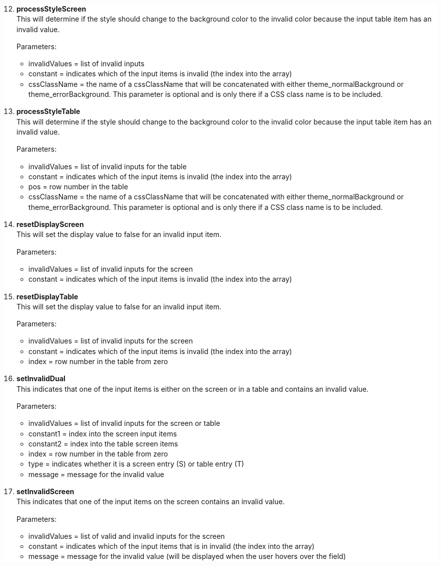 12. **processStyleScreen**<br>
    This will determine if the style should change to the background color to the invalid color because the input table item has an invalid value.
 
    Parameters:
    - invalidValues = list of invalid inputs
    - constant = indicates which of the input items is invalid (the index into the array)
    - cssClassName = the name of a cssClassName that will be concatenated with either
    theme_normalBackground or theme_errorBackground.  This parameter is optional and is only there if a CSS class name is to be included.


13. **processStyleTable**<br>
    This will determine if the style should change to the background color to the invalid color because the input table item has an invalid value.
 
    Parameters:
    - invalidValues = list of invalid inputs for the table
    - constant = indicates which of the input items is invalid (the index into the array)
    - pos = row number in the table
    - cssClassName = the name of a cssClassName that will be concatenated with either
    theme_normalBackground or theme_errorBackground.  This parameter is optional and is only there if a CSS class name is to be included.

14. **resetDisplayScreen**<br>
    This will set the display value to false for an invalid input item.
 
    Parameters:
    - invalidValues = list of invalid inputs for the screen
    - constant = indicates which of the input items is invalid (the index into the array)

15. **resetDisplayTable**<br>
    This will set the display value to false for an invalid input item.
 
    Parameters:
    - invalidValues = list of invalid inputs for the screen
    - constant = indicates which of the input items is invalid (the index into the array)
    - index = row number in the table from zero

16. **setInvalidDual**<br>
    This indicates that one of the input items is either on the screen or in a table and contains an invalid value.
 
    Parameters:
    - invalidValues = list of invalid inputs for the screen or table
    - constant1 = index into the screen input items
    - constant2 = index into the table screen items
    - index = row number in the table from zero
    - type = indicates whether it is a screen entry (S) or table entry (T)
    - message = message for the invalid value

17. **setInvalidScreen**<br>
    This indicates that one of the input items on the screen contains an invalid value.

    Parameters:
    - invalidValues = list of valid and invalid inputs for the screen
    - constant = indicates which of the input items that is in invalid (the index into the array)
    - message = message for the invalid value (will be displayed when the user hovers over the field)
